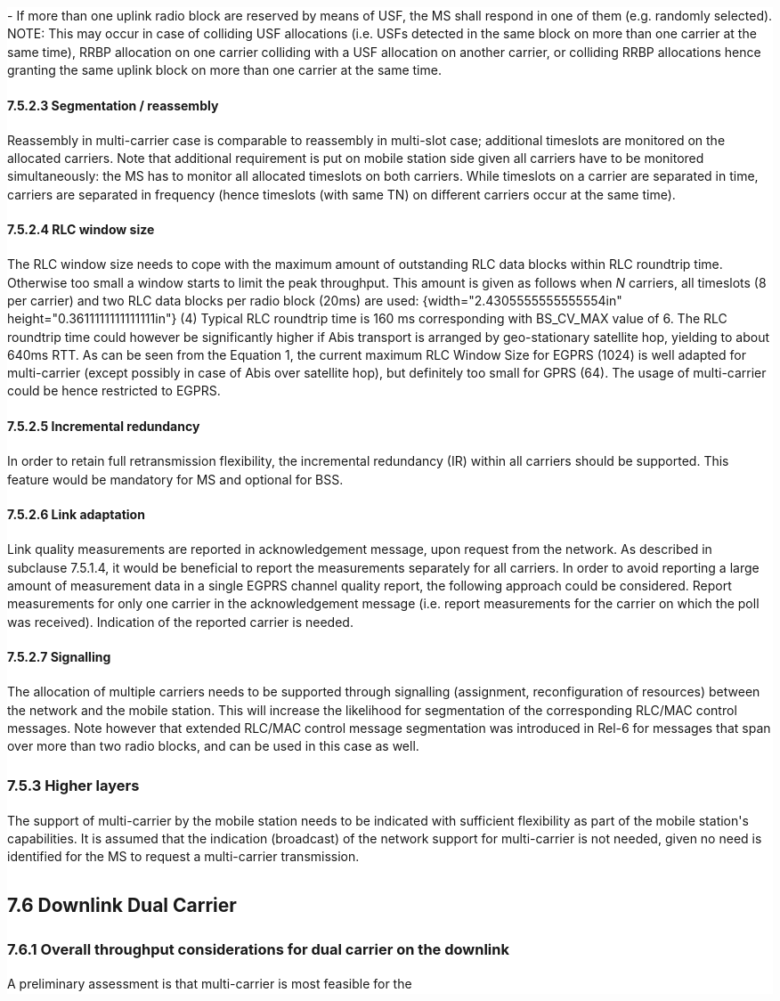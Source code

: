 \- If more than one uplink radio block are reserved by means of USF, the MS
shall respond in one of them (e.g. randomly selected).
NOTE: This may occur in case of colliding USF allocations (i.e. USFs detected
in the same block on more than one carrier at the same time), RRBP allocation
on one carrier colliding with a USF allocation on another carrier, or
colliding RRBP allocations hence granting the same uplink block on more than
one carrier at the same time.
#### 7.5.2.3 Segmentation / reassembly
Reassembly in multi-carrier case is comparable to reassembly in multi-slot
case; additional timeslots are monitored on the allocated carriers. Note that
additional requirement is put on mobile station side given all carriers have
to be monitored simultaneously: the MS has to monitor all allocated timeslots
on both carriers. While timeslots on a carrier are separated in time, carriers
are separated in frequency (hence timeslots (with same TN) on different
carriers occur at the same time).
#### 7.5.2.4 RLC window size
The RLC window size needs to cope with the maximum amount of outstanding RLC
data blocks within RLC roundtrip time. Otherwise too small a window starts to
limit the peak throughput. This amount is given as follows when _N_ carriers,
all timeslots (8 per carrier) and two RLC data blocks per radio block (20ms)
are used:
{width="2.4305555555555554in" height="0.3611111111111111in"} (4)
Typical RLC roundtrip time is 160 ms corresponding with BS_CV_MAX value of 6.
The RLC roundtrip time could however be significantly higher if Abis transport
is arranged by geo-stationary satellite hop, yielding to about 640ms RTT.
As can be seen from the Equation 1, the current maximum RLC Window Size for
EGPRS (1024) is well adapted for multi-carrier (except possibly in case of
Abis over satellite hop), but definitely too small for GPRS (64). The usage of
multi-carrier could be hence restricted to EGPRS.
#### 7.5.2.5 Incremental redundancy
In order to retain full retransmission flexibility, the incremental redundancy
(IR) within all carriers should be supported. This feature would be mandatory
for MS and optional for BSS.
#### 7.5.2.6 Link adaptation
Link quality measurements are reported in acknowledgement message, upon
request from the network. As described in subclause 7.5.1.4, it would be
beneficial to report the measurements separately for all carriers. In order to
avoid reporting a large amount of measurement data in a single EGPRS channel
quality report, the following approach could be considered.
Report measurements for only one carrier in the acknowledgement message (i.e.
report measurements for the carrier on which the poll was received).
Indication of the reported carrier is needed.
#### 7.5.2.7 Signalling
The allocation of multiple carriers needs to be supported through signalling
(assignment, reconfiguration of resources) between the network and the mobile
station. This will increase the likelihood for segmentation of the
corresponding RLC/MAC control messages. Note however that extended RLC/MAC
control message segmentation was introduced in Rel-6 for messages that span
over more than two radio blocks, and can be used in this case as well.
### 7.5.3 Higher layers
The support of multi-carrier by the mobile station needs to be indicated with
sufficient flexibility as part of the mobile station\'s capabilities.
It is assumed that the indication (broadcast) of the network support for
multi-carrier is not needed, given no need is identified for the MS to request
a multi-carrier transmission.
## 7.6 Downlink Dual Carrier
### 7.6.1 Overall throughput considerations for dual carrier on the downlink
A preliminary assessment is that multi-carrier is most feasible for the